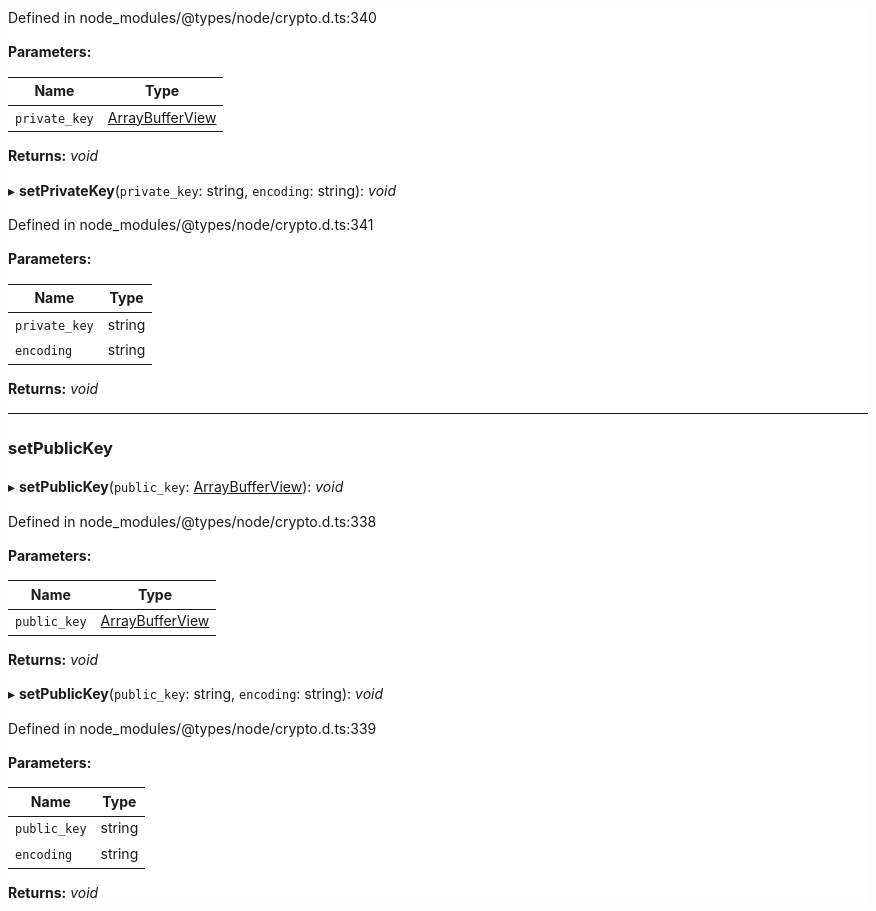 Defined in node_modules/@types/node/crypto.d.ts:340

**Parameters:**

Name | Type |
------ | ------ |
`private_key` | [ArrayBufferView](../modules/nodejs.md#arraybufferview) |

**Returns:** *void*

▸ **setPrivateKey**(`private_key`: string, `encoding`: string): *void*

Defined in node_modules/@types/node/crypto.d.ts:341

**Parameters:**

Name | Type |
------ | ------ |
`private_key` | string |
`encoding` | string |

**Returns:** *void*

___

###  setPublicKey

▸ **setPublicKey**(`public_key`: [ArrayBufferView](../modules/nodejs.md#arraybufferview)): *void*

Defined in node_modules/@types/node/crypto.d.ts:338

**Parameters:**

Name | Type |
------ | ------ |
`public_key` | [ArrayBufferView](../modules/nodejs.md#arraybufferview) |

**Returns:** *void*

▸ **setPublicKey**(`public_key`: string, `encoding`: string): *void*

Defined in node_modules/@types/node/crypto.d.ts:339

**Parameters:**

Name | Type |
------ | ------ |
`public_key` | string |
`encoding` | string |

**Returns:** *void*
